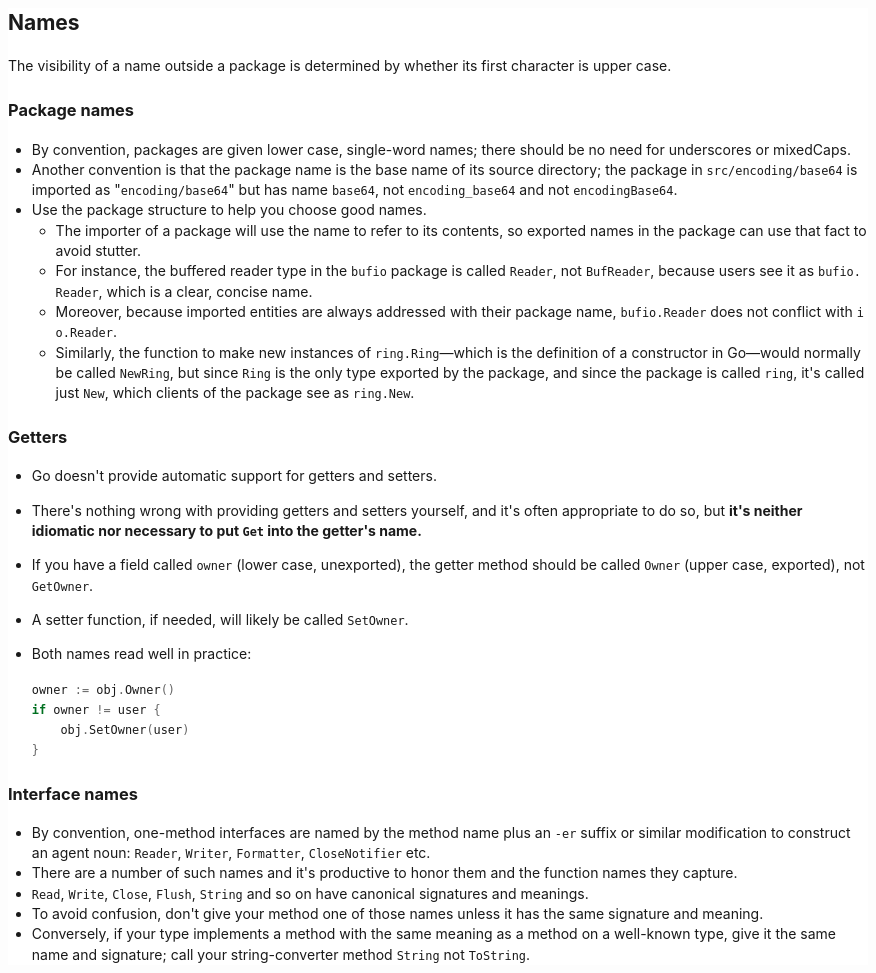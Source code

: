 ## Names

The visibility of a name outside a package is determined by whether its first character is upper case. 

### Package names

- By convention, packages are given lower case, single-word names; there should be no need for underscores or mixedCaps.
- Another convention is that the package name is the base name of its source directory; the package in `src/encoding/base64` is imported as "`encoding/base64`" but has name `base64`, not `encoding_base64` and not `encodingBase64`. 
- Use the package structure to help you choose good names.
    - The importer of a package will use the name to refer to its contents, so exported names in the package can use that fact to avoid stutter.
    - For instance, the buffered reader type in the `bufio` package is called `Reader`, not `BufReader`, because users see it as `bufio.Reader`, which is a clear, concise name.
    - Moreover, because imported entities are always addressed with their package name, `bufio.Reader` does not conflict with `io.Reader`.
    - Similarly, the function to make new instances of `ring.Ring`—which is the definition of a constructor in Go—would normally be called `NewRing`, but since `Ring` is the only type exported by the package, and since the package is called `ring`, it's called just `New`, which clients of the package see as `ring.New`. 

### Getters

- Go doesn't provide automatic support for getters and setters.
- There's nothing wrong with providing getters and setters yourself, and it's often appropriate to do so, but **it's neither idiomatic nor necessary to put `Get` into the getter's name.**
- If you have a field called `owner` (lower case, unexported), the getter method should be called `Owner` (upper case, exported), not `GetOwner`.
- A setter function, if needed, will likely be called `SetOwner`.
- Both names read well in practice: 

    ```go
    owner := obj.Owner()
    if owner != user {
        obj.SetOwner(user)
    }
    ```

### Interface names

- By convention, one-method interfaces are named by the method name plus an `-er` suffix or similar modification to construct an agent noun: `Reader`, `Writer`, `Formatter`, `CloseNotifier` etc. 
- There are a number of such names and it's productive to honor them and the function names they capture.
- `Read`, `Write`, `Close`, `Flush`, `String` and so on have canonical signatures and meanings.
- To avoid confusion, don't give your method one of those names unless it has the same signature and meaning.
- Conversely, if your type implements a method with the same meaning as a method on a well-known type, give it the same name and signature; call your string-converter method `String` not `ToString`. 
